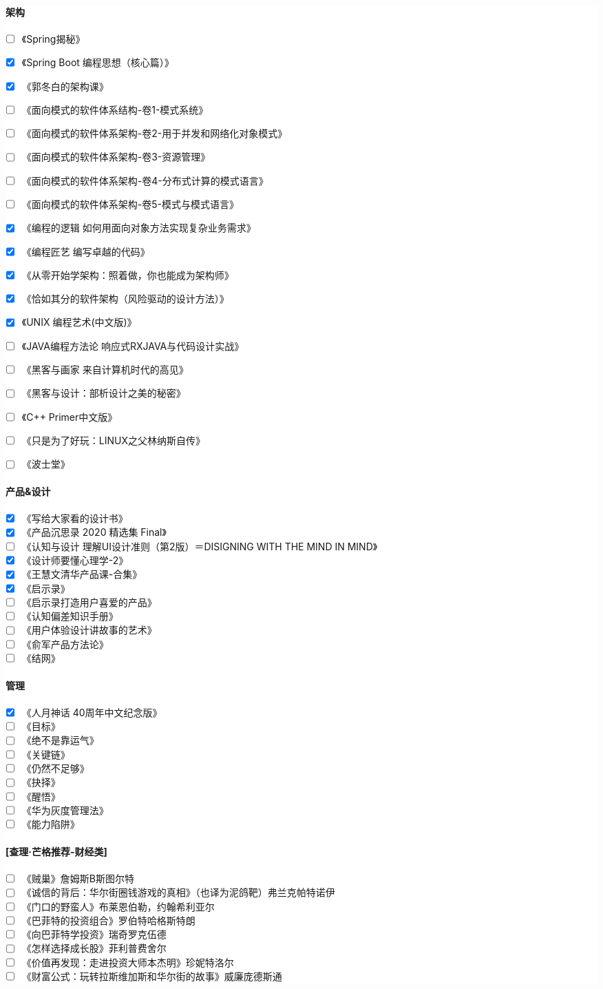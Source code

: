 

#### 架构

- [ ] 《Spring揭秘》
- [x] 《Spring Boot 编程思想（核心篇）》
- [x] 《郭冬白的架构课》
- [ ] 《面向模式的软件体系结构-卷1-模式系统》
- [ ] 《面向模式的软件体系架构-卷2-用于并发和网络化对象模式》
- [ ] 《面向模式的软件体系架构-卷3-资源管理》
- [ ] 《面向模式的软件体系架构-卷4-分布式计算的模式语言》
- [ ] 《面向模式的软件体系架构-卷5-模式与模式语言》
- [x] 《编程的逻辑  如何用面向对象方法实现复杂业务需求》
- [x] 《编程匠艺  编写卓越的代码》
- [x] 《从零开始学架构：照着做，你也能成为架构师》
- [x] 《恰如其分的软件架构（风险驱动的设计方法）》
- [x] 《UNIX 编程艺术(中文版)》
- [ ] 《JAVA编程方法论  响应式RXJAVA与代码设计实战》
- [ ] 《黑客与画家 来自计算机时代的高见》
- [ ] 《黑客与设计：部析设计之美的秘密》
- [ ] 《C++  Primer中文版》
- [ ] 《只是为了好玩：LINUX之父林纳斯自传》
- [ ] 《波士堂》


#### 产品&设计

- [x] 《写给大家看的设计书》
- [x] 《产品沉思录 2020 精选集 Final》
- [ ] 《认知与设计  理解UI设计准则（第2版）＝DISIGNING WITH THE MIND IN MIND》
- [x] 《设计师要懂心理学-2》
- [x] 《王慧文清华产品课-合集》
- [x] 《启示录》
- [ ] 《启示录打造用户喜爱的产品》
- [ ] 《认知偏差知识手册》
- [ ] 《用户体验设计讲故事的艺术》
- [ ] 《俞军产品方法论》
- [ ] 《结网》

#### 管理

- [x] 《人月神话 40周年中文纪念版》
- [ ] 《目标》
- [ ] 《绝不是靠运气》
- [ ] 《关键链》
- [ ] 《仍然不足够》
- [ ] 《抉择》
- [ ] 《醒悟》
- [ ] 《华为灰度管理法》
- [ ] 《能力陷阱》

#### [查理·芒格推荐-财经类]

- [ ] 《贼巢》詹姆斯B斯图尔特
- [ ] 《诚信的背后：华尔街圈钱游戏的真相》（也译为泥鸽靶）弗兰克帕特诺伊
- [ ] 《门口的野蛮人》布莱恩伯勒，约翰希利亚尔
- [ ] 《巴菲特的投资组合》罗伯特哈格斯特朗
- [ ] 《向巴菲特学投资》瑞奇罗克伍德
- [ ] 《怎样选择成长股》菲利普费舍尔
- [ ] 《价值再发现：走进投资大师本杰明》珍妮特洛尔
- [ ] 《财富公式：玩转拉斯维加斯和华尔街的故事》威廉庞德斯通
